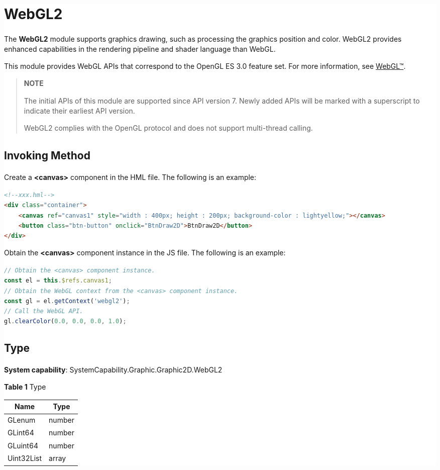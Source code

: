 # WebGL2

The **WebGL2** module supports graphics drawing, such as processing the graphics position and color. WebGL2 provides enhanced capabilities in the rendering pipeline and shader language than WebGL.

This module provides WebGL APIs that correspond to the OpenGL ES 3.0 feature set. For more information, see [WebGL™](https://www.khronos.org/registry/webgl/specs/latest/2.0/).

>  **NOTE**
>
> The initial APIs of this module are supported since API version 7. Newly added APIs will be marked with a superscript to indicate their earliest API version.
>
> WebGL2 complies with the OpenGL protocol and does not support multi-thread calling.


## Invoking Method

Create a **<canvas\>** component in the HML file. The following is an example:


```html
<!--xxx.hml-->
<div class="container">
    <canvas ref="canvas1" style="width : 400px; height : 200px; background-color : lightyellow;"></canvas>
    <button class="btn-button" onclick="BtnDraw2D">BtnDraw2D</button>
</div>
```

Obtain the **<canvas\>** component instance in the JS file. The following is an example:


```js
// Obtain the <canvas> component instance.
const el = this.$refs.canvas1;
// Obtain the WebGL context from the <canvas> component instance.
const gl = el.getContext('webgl2');
// Call the WebGL API.
gl.clearColor(0.0, 0.0, 0.0, 1.0);
```


## Type

**System capability**: SystemCapability.Graphic.Graphic2D.WebGL2

**Table 1** Type

| Name| Type|
| -------- | -------- |
| GLenum | number |
| GLint64 | number |
| GLuint64 | number |
| Uint32List | array |
